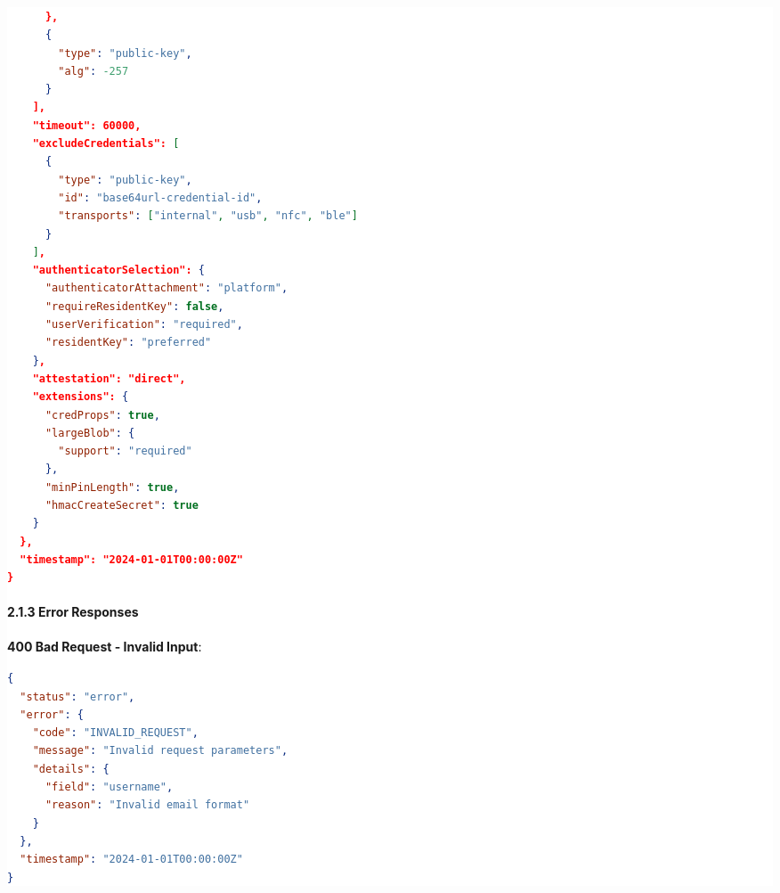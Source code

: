 ```json
      },
      {
        "type": "public-key",
        "alg": -257
      }
    ],
    "timeout": 60000,
    "excludeCredentials": [
      {
        "type": "public-key",
        "id": "base64url-credential-id",
        "transports": ["internal", "usb", "nfc", "ble"]
      }
    ],
    "authenticatorSelection": {
      "authenticatorAttachment": "platform",
      "requireResidentKey": false,
      "userVerification": "required",
      "residentKey": "preferred"
    },
    "attestation": "direct",
    "extensions": {
      "credProps": true,
      "largeBlob": {
        "support": "required"
      },
      "minPinLength": true,
      "hmacCreateSecret": true
    }
  },
  "timestamp": "2024-01-01T00:00:00Z"
}
```

#### 2.1.3 Error Responses

**400 Bad Request - Invalid Input**:
```json
{
  "status": "error",
  "error": {
    "code": "INVALID_REQUEST",
    "message": "Invalid request parameters",
    "details": {
      "field": "username",
      "reason": "Invalid email format"
    }
  },
  "timestamp": "2024-01-01T00:00:00Z"
}
```
